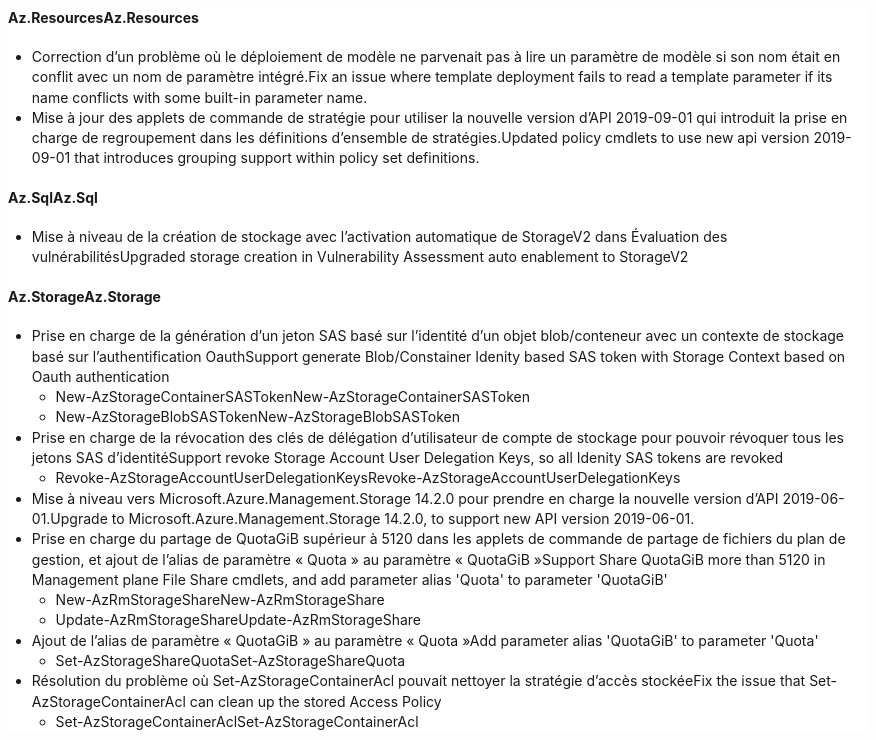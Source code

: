 #### <a name="azresources"></a><span data-ttu-id="a7add-128">Az.Resources</span><span class="sxs-lookup"><span data-stu-id="a7add-128">Az.Resources</span></span>
* <span data-ttu-id="a7add-129">Correction d’un problème où le déploiement de modèle ne parvenait pas à lire un paramètre de modèle si son nom était en conflit avec un nom de paramètre intégré.</span><span class="sxs-lookup"><span data-stu-id="a7add-129">Fix an issue where template deployment fails to read a template parameter if its name conflicts with some built-in parameter name.</span></span>
* <span data-ttu-id="a7add-130">Mise à jour des applets de commande de stratégie pour utiliser la nouvelle version d’API 2019-09-01 qui introduit la prise en charge de regroupement dans les définitions d’ensemble de stratégies.</span><span class="sxs-lookup"><span data-stu-id="a7add-130">Updated policy cmdlets to use new api version 2019-09-01 that introduces grouping support within policy set definitions.</span></span>

#### <a name="azsql"></a><span data-ttu-id="a7add-131">Az.Sql</span><span class="sxs-lookup"><span data-stu-id="a7add-131">Az.Sql</span></span>
* <span data-ttu-id="a7add-132">Mise à niveau de la création de stockage avec l’activation automatique de StorageV2 dans Évaluation des vulnérabilités</span><span class="sxs-lookup"><span data-stu-id="a7add-132">Upgraded storage creation in Vulnerability Assessment auto enablement to StorageV2</span></span>

#### <a name="azstorage"></a><span data-ttu-id="a7add-133">Az.Storage</span><span class="sxs-lookup"><span data-stu-id="a7add-133">Az.Storage</span></span>
* <span data-ttu-id="a7add-134">Prise en charge de la génération d’un jeton SAS basé sur l’identité d’un objet blob/conteneur avec un contexte de stockage basé sur l’authentification Oauth</span><span class="sxs-lookup"><span data-stu-id="a7add-134">Support generate Blob/Constainer Idenity based SAS token with Storage Context based on Oauth authentication</span></span>
    - <span data-ttu-id="a7add-135">New-AzStorageContainerSASToken</span><span class="sxs-lookup"><span data-stu-id="a7add-135">New-AzStorageContainerSASToken</span></span>
    - <span data-ttu-id="a7add-136">New-AzStorageBlobSASToken</span><span class="sxs-lookup"><span data-stu-id="a7add-136">New-AzStorageBlobSASToken</span></span>
* <span data-ttu-id="a7add-137">Prise en charge de la révocation des clés de délégation d’utilisateur de compte de stockage pour pouvoir révoquer tous les jetons SAS d’identité</span><span class="sxs-lookup"><span data-stu-id="a7add-137">Support revoke Storage Account User Delegation Keys, so all Idenity SAS tokens are revoked</span></span>
    - <span data-ttu-id="a7add-138">Revoke-AzStorageAccountUserDelegationKeys</span><span class="sxs-lookup"><span data-stu-id="a7add-138">Revoke-AzStorageAccountUserDelegationKeys</span></span>
* <span data-ttu-id="a7add-139">Mise à niveau vers Microsoft.Azure.Management.Storage 14.2.0 pour prendre en charge la nouvelle version d’API 2019-06-01.</span><span class="sxs-lookup"><span data-stu-id="a7add-139">Upgrade to Microsoft.Azure.Management.Storage 14.2.0, to support new API version 2019-06-01.</span></span>
* <span data-ttu-id="a7add-140">Prise en charge du partage de QuotaGiB supérieur à 5120 dans les applets de commande de partage de fichiers du plan de gestion, et ajout de l’alias de paramètre « Quota » au paramètre « QuotaGiB »</span><span class="sxs-lookup"><span data-stu-id="a7add-140">Support Share QuotaGiB more than 5120 in Management plane File Share cmdlets, and add parameter alias 'Quota' to parameter 'QuotaGiB'</span></span> 
    - <span data-ttu-id="a7add-141">New-AzRmStorageShare</span><span class="sxs-lookup"><span data-stu-id="a7add-141">New-AzRmStorageShare</span></span>
    - <span data-ttu-id="a7add-142">Update-AzRmStorageShare</span><span class="sxs-lookup"><span data-stu-id="a7add-142">Update-AzRmStorageShare</span></span>
* <span data-ttu-id="a7add-143">Ajout de l’alias de paramètre « QuotaGiB » au paramètre « Quota »</span><span class="sxs-lookup"><span data-stu-id="a7add-143">Add parameter alias 'QuotaGiB' to parameter 'Quota'</span></span>
    - <span data-ttu-id="a7add-144">Set-AzStorageShareQuota</span><span class="sxs-lookup"><span data-stu-id="a7add-144">Set-AzStorageShareQuota</span></span>
* <span data-ttu-id="a7add-145">Résolution du problème où Set-AzStorageContainerAcl pouvait nettoyer la stratégie d’accès stockée</span><span class="sxs-lookup"><span data-stu-id="a7add-145">Fix the issue that Set-AzStorageContainerAcl can clean up the stored Access Policy</span></span>
    - <span data-ttu-id="a7add-146">Set-AzStorageContainerAcl</span><span class="sxs-lookup"><span data-stu-id="a7add-146">Set-AzStorageContainerAcl</span></span>
